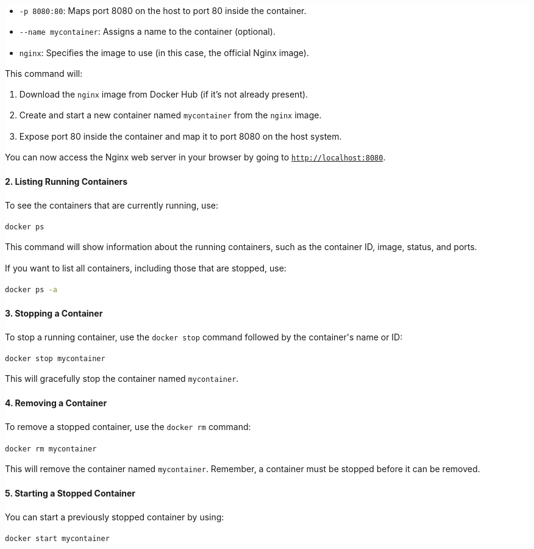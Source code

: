 * `-p 8080:80`: Maps port 8080 on the host to port 80 inside the container.
    
* `--name mycontainer`: Assigns a name to the container (optional).
    
* `nginx`: Specifies the image to use (in this case, the official Nginx image).
    

This command will:

1. Download the `nginx` image from Docker Hub (if it’s not already present).
    
2. Create and start a new container named `mycontainer` from the `nginx` image.
    
3. Expose port 80 inside the container and map it to port 8080 on the host system.
    

You can now access the Nginx web server in your browser by going to [`http://localhost:8080`](http://localhost:8080).

#### 2\. **Listing Running Containers**

To see the containers that are currently running, use:

```bash
docker ps
```

This command will show information about the running containers, such as the container ID, image, status, and ports.

If you want to list all containers, including those that are stopped, use:

```bash
docker ps -a
```

#### 3\. **Stopping a Container**

To stop a running container, use the `docker stop` command followed by the container's name or ID:

```bash
docker stop mycontainer
```

This will gracefully stop the container named `mycontainer`.

#### 4\. **Removing a Container**

To remove a stopped container, use the `docker rm` command:

```bash
docker rm mycontainer
```

This will remove the container named `mycontainer`. Remember, a container must be stopped before it can be removed.

#### 5\. **Starting a Stopped Container**

You can start a previously stopped container by using:

```bash
docker start mycontainer
```
